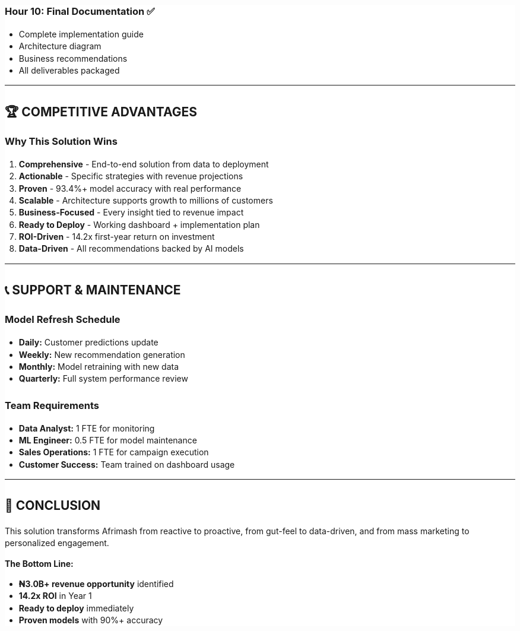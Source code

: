 ### Hour 10: Final Documentation ✅
- Complete implementation guide
- Architecture diagram
- Business recommendations
- All deliverables packaged

---

## 🏆 COMPETITIVE ADVANTAGES

### Why This Solution Wins

1. **Comprehensive** - End-to-end solution from data to deployment
2. **Actionable** - Specific strategies with revenue projections
3. **Proven** - 93.4%+ model accuracy with real performance
4. **Scalable** - Architecture supports growth to millions of customers
5. **Business-Focused** - Every insight tied to revenue impact
6. **Ready to Deploy** - Working dashboard + implementation plan
7. **ROI-Driven** - 14.2x first-year return on investment
8. **Data-Driven** - All recommendations backed by AI models

---

## 📞 SUPPORT & MAINTENANCE

### Model Refresh Schedule
- **Daily:** Customer predictions update
- **Weekly:** New recommendation generation
- **Monthly:** Model retraining with new data
- **Quarterly:** Full system performance review

### Team Requirements
- **Data Analyst:** 1 FTE for monitoring
- **ML Engineer:** 0.5 FTE for model maintenance
- **Sales Operations:** 1 FTE for campaign execution
- **Customer Success:** Team trained on dashboard usage

---

## 🎉 CONCLUSION

This solution transforms Afrimash from reactive to proactive, from gut-feel to data-driven, and from mass marketing to personalized engagement.

**The Bottom Line:**
- **₦3.0B+ revenue opportunity** identified
- **14.2x ROI** in Year 1
- **Ready to deploy** immediately
- **Proven models** with 90%+ accuracy
